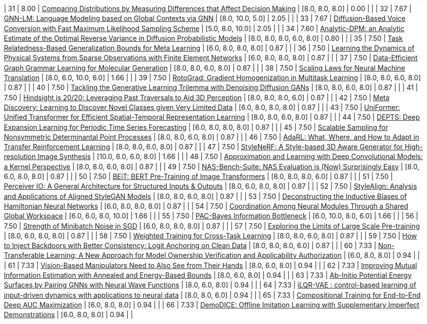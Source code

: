 | 31 | 8.00 | [Comparing Distributions by Measuring Differences that Affect Decision Making](https://openreview.net/forum?id=KB5onONJIAU) | [8.0, 8.0, 8.0] | 0.00 | |
| 32 | 7.67 | [GNN-LM: Language Modeling based on Global Contexts via GNN](https://openreview.net/forum?id=BS49l-B5Bql) | [8.0, 10.0, 5.0] | 2.05 | |
| 33 | 7.67 | [Diffusion-Based Voice Conversion with Fast Maximum Likelihood Sampling Scheme](https://openreview.net/forum?id=8c50f-DoWAu) | [5.0, 8.0, 10.0] | 2.05 | |
| 34 | 7.60 | [Analytic-DPM: an Analytic Estimate of the Optimal Reverse Variance in Diffusion Probabilistic Models](https://openreview.net/forum?id=0xiJLKH-ufZ) | [8.0, 8.0, 8.0, 6.0, 8.0] | 0.80 | |
| 35 | 7.50 | [Task Relatedness-Based Generalization Bounds for Meta Learning](https://openreview.net/forum?id=A3HHaEdqAJL) | [6.0, 8.0, 8.0, 8.0] | 0.87 | |
| 36 | 7.50 | [Learning the Dynamics of Physical Systems from Sparse Observations with Finite Element Networks](https://openreview.net/forum?id=HFmAukZ-k-2) | [6.0, 8.0, 8.0, 8.0] | 0.87 | |
| 37 | 7.50 | [Data-Efficient Graph Grammar Learning for Molecular Generation](https://openreview.net/forum?id=l4IHywGq6a) | [8.0, 8.0, 6.0, 8.0] | 0.87 | |
| 38 | 7.50 | [Scaling Laws for Neural Machine Translation](https://openreview.net/forum?id=hR_SMu8cxCV) | [8.0, 6.0, 10.0, 6.0] | 1.66 | |
| 39 | 7.50 | [RotoGrad: Gradient Homogenization in Multitask Learning](https://openreview.net/forum?id=T8wHz4rnuGL) | [8.0, 8.0, 6.0, 8.0] | 0.87 | |
| 40 | 7.50 | [Tackling the Generative Learning Trilemma with Denoising Diffusion GANs](https://openreview.net/forum?id=JprM0p-q0Co) | [8.0, 8.0, 6.0, 8.0] | 0.87 | |
| 41 | 7.50 | [Hindsight is 20/20: Leveraging Past Traversals to Aid 3D Perception](https://openreview.net/forum?id=qsZoGvFiJn1) | [8.0, 8.0, 8.0, 6.0] | 0.87 | |
| 42 | 7.50 | [Meta Discovery: Learning to Discover Novel Classes given Very Limited Data](https://openreview.net/forum?id=MEpKGLsY8f) | [6.0, 8.0, 8.0, 8.0] | 0.87 | |
| 43 | 7.50 | [UniFormer: Unified Transformer for Efficient Spatial-Temporal Representation Learning](https://openreview.net/forum?id=nBU_u6DLvoK) | [8.0, 8.0, 6.0, 8.0] | 0.87 | |
| 44 | 7.50 | [DEPTS: Deep Expansion Learning for Periodic Time Series Forecasting](https://openreview.net/forum?id=AJAR-JgNw__) | [6.0, 8.0, 8.0, 8.0] | 0.87 | |
| 45 | 7.50 | [Scalable Sampling for Nonsymmetric Determinantal Point Processes](https://openreview.net/forum?id=BB4e8Atc1eR) | [8.0, 8.0, 6.0, 8.0] | 0.87 | |
| 46 | 7.50 | [AdaRL: What, Where, and How to Adapt in Transfer Reinforcement Learning](https://openreview.net/forum?id=8H5bpVwvt5) | [8.0, 8.0, 6.0, 8.0] | 0.87 | |
| 47 | 7.50 | [StyleNeRF: A Style-based 3D Aware Generator for High-resolution Image Synthesis](https://openreview.net/forum?id=iUuzzTMUw9K) | [10.0, 6.0, 6.0, 8.0] | 1.66 | |
| 48 | 7.50 | [Approximation and Learning with Deep Convolutional Models: a Kernel Perspective](https://openreview.net/forum?id=lrocYB-0ST2) | [8.0, 8.0, 6.0, 8.0] | 0.87 | |
| 49 | 7.50 | [NAS-Bench-Suite: NAS Evaluation is (Now) Surprisingly Easy](https://openreview.net/forum?id=0DLwqQLmqV) | [8.0, 6.0, 8.0, 8.0] | 0.87 | |
| 50 | 7.50 | [BEiT: BERT Pre-Training of Image Transformers](https://openreview.net/forum?id=p-BhZSz59o4) | [8.0, 8.0, 8.0, 6.0] | 0.87 | |
| 51 | 7.50 | [Perceiver IO: A General Architecture for Structured Inputs &amp; Outputs](https://openreview.net/forum?id=fILj7WpI-g) | [8.0, 6.0, 8.0, 8.0] | 0.87 | |
| 52 | 7.50 | [StyleAlign: Analysis and Applications of Aligned StyleGAN Models](https://openreview.net/forum?id=Qg2vi4ZbHM9) | [8.0, 8.0, 6.0, 8.0] | 0.87 | |
| 53 | 7.50 | [Deconstructing the Inductive Biases of Hamiltonian Neural Networks](https://openreview.net/forum?id=EDeVYpT42oS) | [6.0, 8.0, 8.0, 8.0] | 0.87 | |
| 54 | 7.50 | [Coordination Among Neural Modules Through a Shared Global Workspace](https://openreview.net/forum?id=XzTtHjgPDsT) | [6.0, 6.0, 8.0, 10.0] | 1.66 | |
| 55 | 7.50 | [PAC-Bayes Information Bottleneck](https://openreview.net/forum?id=iLHOIDsPv1P) | [6.0, 10.0, 8.0, 6.0] | 1.66 | |
| 56 | 7.50 | [Strength of Minibatch Noise in SGD](https://openreview.net/forum?id=uorVGbWV5sw) | [6.0, 8.0, 8.0, 8.0] | 0.87 | |
| 57 | 7.50 | [Exploring the Limits of Large Scale Pre-training](https://openreview.net/forum?id=V3C8p78sDa) | [8.0, 6.0, 8.0, 8.0] | 0.87 | |
| 58 | 7.50 | [Weighted Training for Cross-Task Learning](https://openreview.net/forum?id=ltM1RMZntpu) | [8.0, 8.0, 6.0, 8.0] | 0.87 | |
| 59 | 7.50 | [How to Inject Backdoors with Better Consistency: Logit Anchoring on Clean Data](https://openreview.net/forum?id=Bn09TnDngN) | [8.0, 8.0, 8.0, 6.0] | 0.87 | |
| 60 | 7.33 | [Non-Transferable Learning: A New Approach for Model Ownership Verification and Applicability Authorization](https://openreview.net/forum?id=tYRrOdSnVUy) | [6.0, 8.0, 8.0] | 0.94 | |
| 61 | 7.33 | [Vision-Based Manipulators Need to Also See from Their Hands](https://openreview.net/forum?id=RJkAHKp7kNZ) | [8.0, 6.0, 8.0] | 0.94 | |
| 62 | 7.33 | [Improving Mutual Information Estimation with Annealed and Energy-Based Bounds](https://openreview.net/forum?id=T0B9AoM_bFg) | [8.0, 6.0, 8.0] | 0.94 | |
| 63 | 7.33 | [Ab-Initio Potential Energy Surfaces by Pairing GNNs with Neural Wave Functions](https://openreview.net/forum?id=apv504XsysP) | [8.0, 6.0, 8.0] | 0.94 | |
| 64 | 7.33 | [iLQR-VAE : control-based learning of input-driven dynamics with applications to neural data](https://openreview.net/forum?id=wRODLDHaAiW) | [8.0, 8.0, 6.0] | 0.94 | |
| 65 | 7.33 | [Compositional Training for End-to-End Deep AUC Maximization](https://openreview.net/forum?id=gPvB4pdu_Z) | [6.0, 8.0, 8.0] | 0.94 | |
| 66 | 7.33 | [DemoDICE: Offline Imitation Learning with Supplementary Imperfect Demonstrations](https://openreview.net/forum?id=BrPdX1bDZkQ) | [6.0, 8.0, 8.0] | 0.94 | |